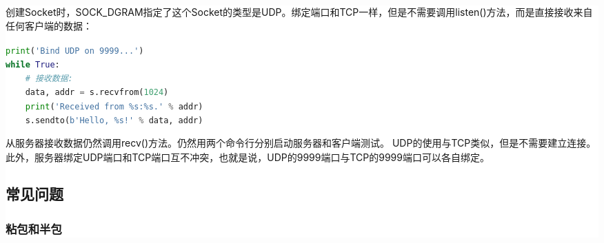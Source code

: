 创建Socket时，SOCK_DGRAM指定了这个Socket的类型是UDP。绑定端口和TCP一样，但是不需要调用listen()方法，而是直接接收来自任何客户端的数据：

```python
print('Bind UDP on 9999...')
while True:
    # 接收数据:
    data, addr = s.recvfrom(1024)
    print('Received from %s:%s.' % addr)
    s.sendto(b'Hello, %s!' % data, addr)
```

从服务器接收数据仍然调用recv()方法。仍然用两个命令行分别启动服务器和客户端测试。
UDP的使用与TCP类似，但是不需要建立连接。此外，服务器绑定UDP端口和TCP端口互不冲突，也就是说，UDP的9999端口与TCP的9999端口可以各自绑定。

## 常见问题

### 粘包和半包

